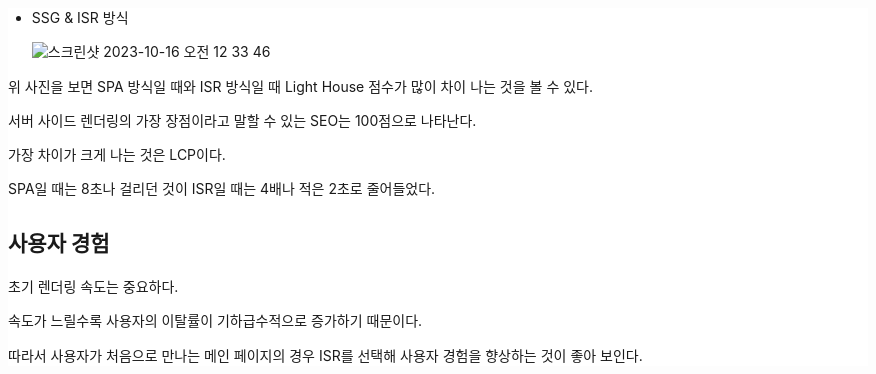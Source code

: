 - SSG & ISR 방식

  <img width="600" alt="스크린샷 2023-10-16 오전 12 33 46" src="https://github.com/hae-on/woowacourse/assets/80464961/0ffb2f78-ac44-4547-b4f0-4daf614f4487">

위 사진을 보면 SPA 방식일 때와 ISR 방식일 때 Light House 점수가 많이 차이 나는 것을 볼 수 있다.

서버 사이드 렌더링의 가장 장점이라고 말할 수 있는 SEO는 100점으로 나타난다.

가장 차이가 크게 나는 것은 LCP이다.

SPA일 때는 8초나 걸리던 것이 ISR일 때는 4배나 적은 2초로 줄어들었다.

## 사용자 경험

초기 렌더링 속도는 중요하다.

속도가 느릴수록 사용자의 이탈률이 기하급수적으로 증가하기 때문이다.

따라서 사용자가 처음으로 만나는 메인 페이지의 경우 ISR를 선택해 사용자 경험을 향상하는 것이 좋아 보인다.
